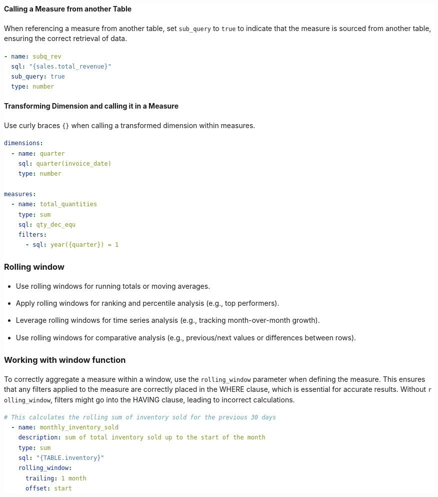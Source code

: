 #### **Calling a Measure from another Table**

When referencing a measure from another table, set `sub_query` to `true` to indicate that the measure is sourced from another table, ensuring the correct retrieval of data.

```yaml
- name: subq_rev
  sql: "{sales.total_revenue}"
  sub_query: true
  type: number
```

#### **Transforming Dimension and calling it in a Measure**

Use curly braces `{}` when calling a transformed dimension within measures.

```yaml
dimensions:
  - name: quarter
    sql: quarter(invoice_date)
    type: number

measures:
  - name: total_quantities
    type: sum
    sql: qty_dec_equ
    filters:
      - sql: year({quarter}) = 1
```
### **Rolling window**

- Use rolling windows for running totals or moving averages.

- Apply rolling windows for ranking and percentile analysis (e.g., top performers).

- Leverage rolling windows for time series analysis (e.g., tracking month-over-month growth).

- Use rolling windows for comparative analysis (e.g., previous/next values or differences between rows).


### **Working with window function**

To correctly aggregate a measure within a window, use the `rolling_window` parameter when defining the measure. This ensures that any filters applied to the measure are correctly placed in the WHERE clause, which is essential for accurate results. Without `rolling_window`, filters might go into the HAVING clause, leading to incorrect calculations.

```yaml
# This calculates the rolling sum of inventory sold for the previous 30 days
  - name: monthly_inventory_sold
    description: sum of total inventory sold up to the start of the month
    type: sum
    sql: "{TABLE.inventory}"
    rolling_window:
      trailing: 1 month
      offset: start
```
